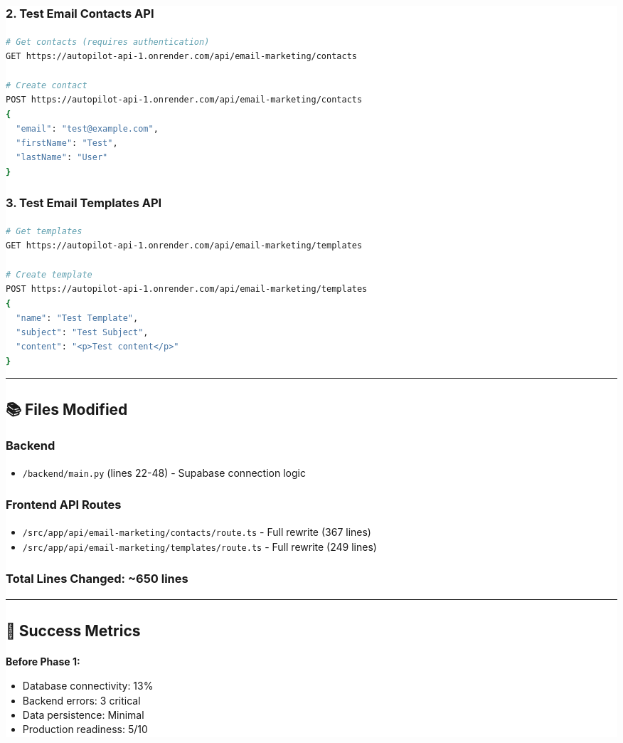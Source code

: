 ### **2. Test Email Contacts API**
```bash
# Get contacts (requires authentication)
GET https://autopilot-api-1.onrender.com/api/email-marketing/contacts

# Create contact
POST https://autopilot-api-1.onrender.com/api/email-marketing/contacts
{
  "email": "test@example.com",
  "firstName": "Test",
  "lastName": "User"
}
```

### **3. Test Email Templates API**
```bash
# Get templates
GET https://autopilot-api-1.onrender.com/api/email-marketing/templates

# Create template
POST https://autopilot-api-1.onrender.com/api/email-marketing/templates
{
  "name": "Test Template",
  "subject": "Test Subject",
  "content": "<p>Test content</p>"
}
```

---

## 📚 Files Modified

### Backend
- `/backend/main.py` (lines 22-48) - Supabase connection logic

### Frontend API Routes
- `/src/app/api/email-marketing/contacts/route.ts` - Full rewrite (367 lines)
- `/src/app/api/email-marketing/templates/route.ts` - Full rewrite (249 lines)

### Total Lines Changed: **~650 lines**

---

## 🎯 Success Metrics

**Before Phase 1:**
- Database connectivity: 13%
- Backend errors: 3 critical
- Data persistence: Minimal
- Production readiness: 5/10
